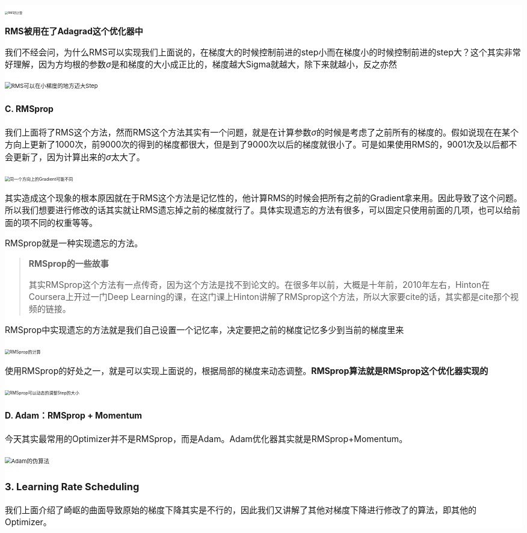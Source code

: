 <img src="https://jack-1307599355.cos.ap-shanghai.myqcloud.com/img/image-20220119011558380.png" alt="RMS的计算" style="zoom: 33%;" />



**RMS被用在了Adagrad这个优化器中**

我们不经会问，为什么RMS可以实现我们上面说的，在梯度大的时候控制前进的step小而在梯度小的时候控制前进的step大？这个其实非常好理解，因为方均根的参数$\sigma$是和梯度的大小成正比的，梯度越大Sigma就越大，除下来就越小，反之亦然

<img src="https://jack-1307599355.cos.ap-shanghai.myqcloud.com/img/image-20220119214018994.png" alt="RMS可以在小梯度的地方迈大Step" style="zoom:67%;" />





#### C. RMSprop

我们上面将了RMS这个方法，然而RMS这个方法其实有一个问题，就是在计算参数$\sigma$的时候是考虑了之前所有的梯度的。假如说现在在某个方向上更新了1000次，前9000次的得到的梯度都很大，但是到了9000次以后的梯度就很小了。可是如果使用RMS的，9001次及以后都不会更新了，因为计算出来的$\sigma$太大了。

<img src="https://jack-1307599355.cos.ap-shanghai.myqcloud.com/img/image-20220119221601829.png" alt="同一个方向上的Gradient可能不同" style="zoom:50%;" />

其实造成这个现象的根本原因就在于RMS这个方法是记忆性的，他计算RMS的时候会把所有之前的Gradient拿来用。因此导致了这个问题。所以我们想要进行修改的话其实就让RMS遗忘掉之前的梯度就行了。具体实现遗忘的方法有很多，可以固定只使用前面的几项，也可以给前面的项不同的权重等等。

RMSprop就是一种实现遗忘的方法。

> **RMSprop的一些故事**
>
> 其实RMSprop这个方法有一点传奇，因为这个方法是找不到论文的。在很多年以前，大概是十年前，2010年左右，Hinton在Coursera上开过一门Deep Learning的课，在这门课上Hinton讲解了RMSprop这个方法，所以大家要cite的话，其实都是cite那个视频的链接。

RMSprop中实现遗忘的方法就是我们自己设置一个记忆率，决定要把之前的梯度记忆多少到当前的梯度里来

<img src="https://jack-1307599355.cos.ap-shanghai.myqcloud.com/img/image-20220119223005686.png" alt="RMSprop的计算" style="zoom:50%;" />

使用RMSprop的好处之一，就是可以实现上面说的，根据局部的梯度来动态调整。**RMSprop算法就是RMSprop这个优化器实现的**

<img src="https://jack-1307599355.cos.ap-shanghai.myqcloud.com/img/image-20220119230431379.png" alt="RMSprop可以动态的调整Step的大小" style="zoom:50%;" />







#### D. Adam：RMSprop + Momentum

今天其实最常用的Optimizer并不是RMSprop，而是Adam。Adam优化器其实就是RMSprop+Momentum。

<img src="https://jack-1307599355.cos.ap-shanghai.myqcloud.com/img/image-20220120001959299.png" alt="Adam的伪算法" style="zoom: 67%;" />









### 3. Learning Rate Scheduling

我们上面介绍了崎岖的曲面导致原始的梯度下降其实是不行的，因此我们又讲解了其他对梯度下降进行修改了的算法，即其他的Optimizer。
